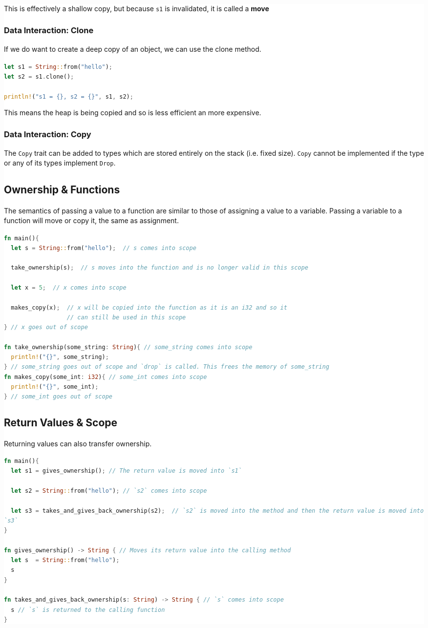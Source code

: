 This is effectively a shallow copy, but because `s1` is invalidated, it is called a **move**

### Data Interaction: Clone
If we do want to create a deep copy of an object, we can use the clone method. 
```rust
let s1 = String::from("hello");
let s2 = s1.clone();

println!("s1 = {}, s2 = {}", s1, s2);
```

This means the heap is being copied and so is less efficient an more expensive.

### Data Interaction: Copy
The `Copy` trait can be added to types which are stored entirely on the stack (i.e. fixed size). `Copy` cannot be implemented if the type or any of its types implement `Drop`.

## Ownership & Functions
The semantics of passing a value to a function are similar to those of assigning a value to a variable. Passing a variable to a function will move or copy it, the same as assignment.
```rust
fn main(){
  let s = String::from("hello");  // s comes into scope 

  take_ownership(s);  // s moves into the function and is no longer valid in this scope

  let x = 5;  // x comes into scope

  makes_copy(x);  // x will be copied into the function as it is an i32 and so it 
                  // can still be used in this scope
} // x goes out of scope

fn take_ownership(some_string: String){ // some_string comes into scope
  println!("{}", some_string);
} // some_string goes out of scope and `drop` is called. This frees the memory of some_string
fn makes_copy(some_int: i32){ // some_int comes into scope
  println!("{}", some_int);
} // some_int goes out of scope
```

## Return Values & Scope
Returning values can also transfer ownership.
```rust 
fn main(){
  let s1 = gives_ownership(); // The return value is moved into `s1`

  let s2 = String::from("hello"); // `s2` comes into scope

  let s3 = takes_and_gives_back_ownership(s2);  // `s2` is moved into the method and then the return value is moved into `s3`
}

fn gives_ownership() -> String { // Moves its return value into the calling method
  let s  = String::from("hello");
  s
}

fn takes_and_gives_back_ownership(s: String) -> String { // `s` comes into scope
  s // `s` is returned to the calling function
}
```

